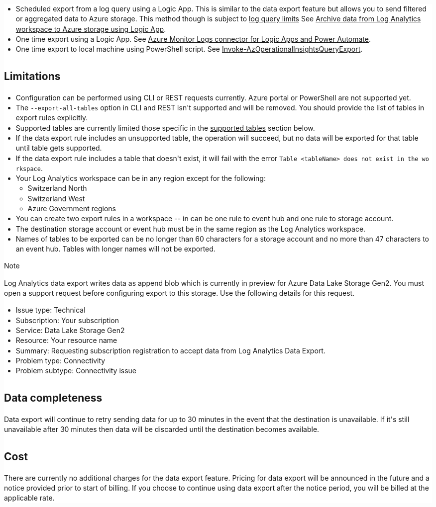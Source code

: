 - Scheduled export from a log query using a Logic App. This is similar to the data export feature but allows you to send filtered or aggregated data to Azure storage. This method though is subject to [log query limits](../service-limits.md#log-analytics-workspaces)  See [Archive data from Log Analytics workspace to Azure storage using Logic App](logs-export-logic-app.md).
- One time export using a Logic App. See [Azure Monitor Logs connector for Logic Apps and Power Automate](logicapp-flow-connector.md).
- One time export to local machine using PowerShell script. See [Invoke-AzOperationalInsightsQueryExport](https://www.powershellgallery.com/packages/Invoke-AzOperationalInsightsQueryExport).


## Limitations

- Configuration can be performed using CLI or REST requests currently. Azure portal or PowerShell are not supported yet.
- The ```--export-all-tables``` option in CLI and REST isn't supported and will be removed. You should provide the list of tables in export rules explicitly.
- Supported tables are currently limited those specific in the [supported tables](#supported-tables) section below. 
- If the data export rule includes an unsupported table, the operation will succeed, but no data will be exported for that table until table gets supported. 
- If the data export rule includes a table that doesn't exist, it will fail with the error ```Table <tableName> does not exist in the workspace```.
- Your Log Analytics workspace can be in any region except for the following:
  - Switzerland North
  - Switzerland West
  - Azure Government regions
- You can create two export rules in a workspace -- in can be one rule to event hub and one rule to storage account.
- The destination storage account or event hub must be in the same region as the Log Analytics workspace.
- Names of tables to be exported can be no longer than 60 characters for a storage account and no more than 47 characters to an event hub. Tables with longer names will not be exported.

> [!NOTE]
> Log Analytics data export writes data as append blob which is currently in preview for Azure Data Lake Storage Gen2. You must open a support request before configuring export to this storage. Use the following details for this request.
> - Issue type: Technical
> - Subscription: Your subscription
> - Service: Data Lake Storage Gen2
> - Resource: Your resource name
> - Summary: Requesting subscription registration to accept data from Log Analytics Data Export.
> - Problem type: Connectivity
> - Problem subtype: Connectivity issue

## Data completeness
Data export will continue to retry sending data for up to 30 minutes in the event that the destination is unavailable. If it's still unavailable after 30 minutes then data will be discarded until the destination becomes available.

## Cost
There are currently no additional charges for the data export feature. Pricing for data export will be announced in the future and a notice provided prior to start of billing. If you choose to continue using data export after the notice period, you will be billed at the applicable rate.
